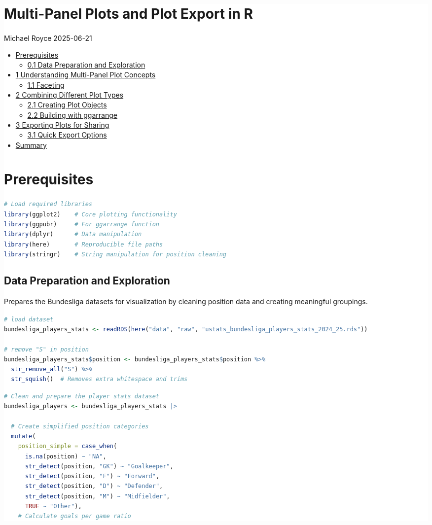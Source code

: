 # Multi-Panel Plots and Plot Export in R
Michael Royce
2025-06-21

- [Prerequisites](#prerequisites)
  - [<span class="toc-section-number">0.1</span> Data Preparation and
    Exploration](#data-preparation-and-exploration)
- [<span class="toc-section-number">1</span> Understanding Multi-Panel
  Plot Concepts](#understanding-multi-panel-plot-concepts)
  - [<span class="toc-section-number">1.1</span> Faceting](#faceting)
- [<span class="toc-section-number">2</span> Combining Different Plot
  Types](#combining-different-plot-types)
  - [<span class="toc-section-number">2.1</span> Creating Plot
    Objects](#creating-plot-objects)
  - [<span class="toc-section-number">2.2</span> Building with
    ggarrange](#building-with-ggarrange)
- [<span class="toc-section-number">3</span> Exporting Plots for
  Sharing](#exporting-plots-for-sharing)
  - [<span class="toc-section-number">3.1</span> Quick Export
    Options](#quick-export-options)
- [Summary](#summary)

# Prerequisites

``` r
# Load required libraries
library(ggplot2)    # Core plotting functionality
library(ggpubr)     # For ggarrange function
library(dplyr)      # Data manipulation
library(here)       # Reproducible file paths
library(stringr)    # String manipulation for position cleaning
```

## Data Preparation and Exploration

Prepares the Bundesliga datasets for visualization by cleaning position
data and creating meaningful groupings.

``` r
# load dataset
bundesliga_players_stats <- readRDS(here("data", "raw", "ustats_bundesliga_players_stats_2024_25.rds"))

# remove "S" in position
bundesliga_players_stats$position <- bundesliga_players_stats$position %>%
  str_remove_all("S") %>%
  str_squish()  # Removes extra whitespace and trims
```

``` r
# Clean and prepare the player stats dataset
bundesliga_players <- bundesliga_players_stats |>
  
  # Create simplified position categories
  mutate(
    position_simple = case_when(
      is.na(position) ~ "NA",
      str_detect(position, "GK") ~ "Goalkeeper",
      str_detect(position, "F") ~ "Forward",
      str_detect(position, "D") ~ "Defender",
      str_detect(position, "M") ~ "Midfielder",
      TRUE ~ "Other"),
    # Calculate goals per game ratio
```
